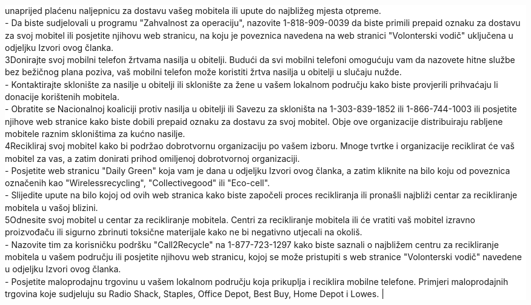 unaprijed plaćenu naljepnicu za dostavu vašeg mobitela ili upute do najbližeg mjesta otpreme.<br/>- Da biste sudjelovali u programu "Zahvalnost za operaciju", nazovite 1-818-909-0039 da biste primili prepaid oznaku za dostavu za svoj mobitel ili posjetite njihovu web stranicu, na koju je poveznica navedena na web stranici "Volonterski vodič" uključena u odjeljku Izvori ovog članka.<br/>3Donirajte svoj mobilni telefon žrtvama nasilja u obitelji. Budući da svi mobilni telefoni omogućuju vam da nazovete hitne službe bez bežičnog plana poziva, vaš mobilni telefon može koristiti žrtva nasilja u obitelji u slučaju nužde.<br/>- Kontaktirajte sklonište za nasilje u obitelji ili sklonište za žene u vašem lokalnom području kako biste provjerili prihvaćaju li donacije korištenih mobitela.<br/>- Obratite se Nacionalnoj koaliciji protiv nasilja u obitelji ili Savezu za skloništa na 1-303-839-1852 ili 1-866-744-1003 ili posjetite njihove web stranice kako biste dobili prepaid oznaku za dostavu za svoj mobitel. Obje ove organizacije distribuiraju rabljene mobitele raznim skloništima za kućno nasilje.<br/>4Recikliraj svoj mobitel kako bi podržao dobrotvornu organizaciju po vašem izboru. Mnoge tvrtke i organizacije reciklirat će vaš mobitel za vas, a zatim donirati prihod omiljenoj dobrotvornoj organizaciji.<br/>- Posjetite web stranicu "Daily Green" koja vam je dana u odjeljku Izvori ovog članka, a zatim kliknite na bilo koju od poveznica označenih kao "Wirelessrecycling", "Collectivegood" ili "Eco-cell".<br/>- Slijedite upute na bilo kojoj od ovih web stranica kako biste započeli proces recikliranja ili pronašli najbliži centar za recikliranje mobitela u vašoj blizini.<br/>5Odnesite svoj mobitel u centar za recikliranje mobitela. Centri za recikliranje mobitela ili će vratiti vaš mobitel izravno proizvođaču ili sigurno zbrinuti toksične materijale kako ne bi negativno utjecali na okoliš.<br/>- Nazovite tim za korisničku podršku "Call2Recycle" na 1-877-723-1297 kako biste saznali o najbližem centru za recikliranje mobitela u vašem području ili posjetite njihovu web stranicu, kojoj se može pristupiti s web stranice "Volonterski vodič" navedene u odjeljku Izvori ovog članka.<br/>- Posjetite maloprodajnu trgovinu u vašem lokalnom području koja prikuplja i reciklira mobilne telefone. Primjeri maloprodajnih trgovina koje sudjeluju su Radio Shack, Staples, Office Depot, Best Buy, Home Depot i Lowes. |
